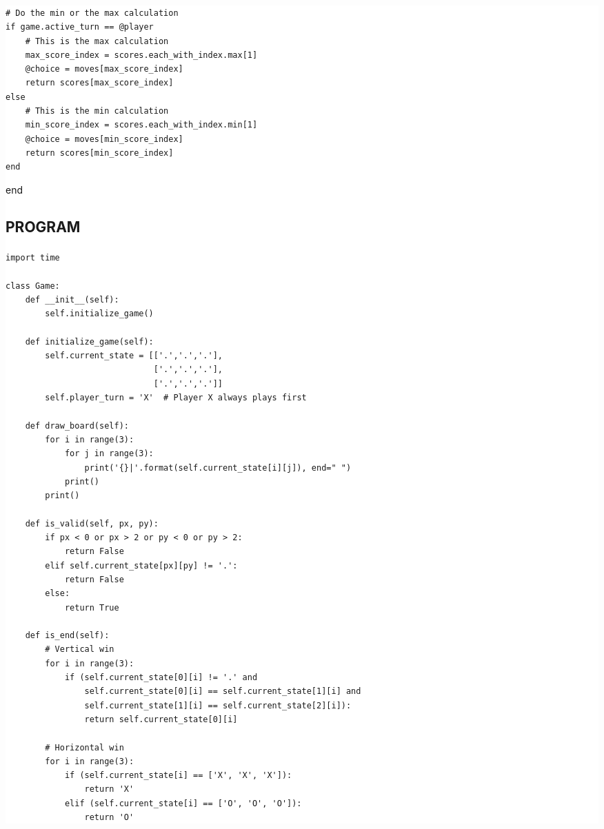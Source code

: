     # Do the min or the max calculation
    if game.active_turn == @player
        # This is the max calculation
        max_score_index = scores.each_with_index.max[1]
        @choice = moves[max_score_index]
        return scores[max_score_index]
    else
        # This is the min calculation
        min_score_index = scores.each_with_index.min[1]
        @choice = moves[min_score_index]
        return scores[min_score_index]
    end
end

## PROGRAM
```
import time

class Game:
    def __init__(self):
        self.initialize_game()

    def initialize_game(self):
        self.current_state = [['.','.','.'],
                              ['.','.','.'],
                              ['.','.','.']]
        self.player_turn = 'X'  # Player X always plays first

    def draw_board(self):
        for i in range(3):
            for j in range(3):
                print('{}|'.format(self.current_state[i][j]), end=" ")
            print()
        print()

    def is_valid(self, px, py):
        if px < 0 or px > 2 or py < 0 or py > 2:
            return False
        elif self.current_state[px][py] != '.':
            return False
        else:
            return True

    def is_end(self):
        # Vertical win
        for i in range(3):
            if (self.current_state[0][i] != '.' and
                self.current_state[0][i] == self.current_state[1][i] and
                self.current_state[1][i] == self.current_state[2][i]):
                return self.current_state[0][i]

        # Horizontal win
        for i in range(3):
            if (self.current_state[i] == ['X', 'X', 'X']):
                return 'X'
            elif (self.current_state[i] == ['O', 'O', 'O']):
                return 'O'

```
